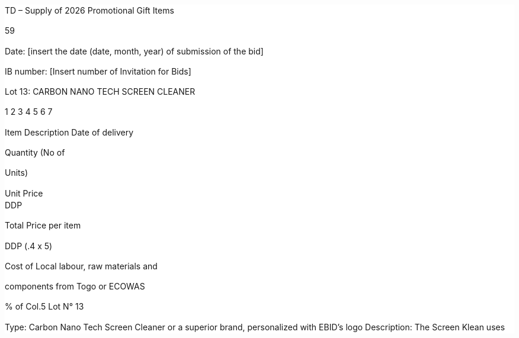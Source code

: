 TD – Supply of 2026 Promotional Gift Items



59



Date: [insert the date (date, month, year) of submission of the bid]

IB number: [Insert number of Invitation for Bids]

Lot 13: CARBON NANO TECH SCREEN CLEANER

1 
2 
3 
4 
5 
6 
7

Item 
Description 
Date of 
delivery



Quantity (No of

Units)

Unit Price  
DDP

Total Price per item

DDP 
(.4 x 5)

Cost of Local labour, raw materials and

components from Togo or ECOWAS

% of Col.5 
Lot N° 
13

Type: 
Carbon 
Nano 
Tech 
Screen 
Cleaner 
or 
a 
superior 
brand, 
personalized with EBID’s logo 
 Description: The Screen Klean uses
